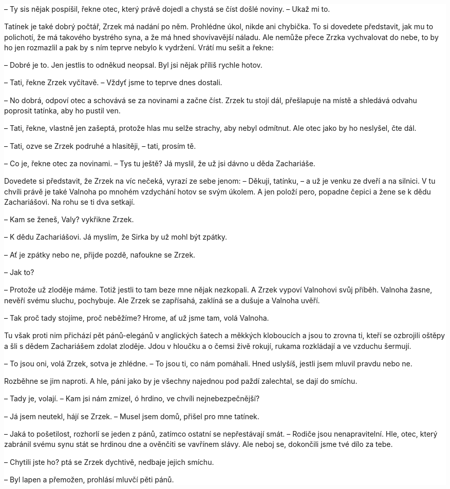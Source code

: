 – Ty sis nějak pospíšil, řekne otec, který právě dojedl a chystá se číst došlé noviny. – Ukaž mi to.

Tatínek je také dobrý počtář, Zrzek má nadání po něm. Prohlédne úkol, nikde ani chybička. To si dovedete představit, jak mu to polichotí, že má takového bystrého syna, a že má hned shovívavější náladu. Ale nemůže přece Zrzka vychvalovat do nebe, to by ho jen rozmazlil a pak by s ním teprve nebylo k vydržení. Vrátí mu sešit a řekne:

– Dobré je to. Jen jestlis to odněkud neopsal. Byl jsi nějak příliš rychle hotov.

– Tati, řekne Zrzek vyčítavě. – Vždyť jsme to teprve dnes dostali.

– No dobrá, odpoví otec a schovává se za novinami a začne číst. Zrzek tu stojí dál, přešlapuje na místě a shledává odvahu poprosit tatínka, aby ho pustil ven.

– Tati, řekne, vlastně jen zašeptá, protože hlas mu selže strachy, aby nebyl odmítnut. Ale otec jako by ho neslyšel, čte dál.

– Tati, ozve se Zrzek podruhé a hlasitěji, – tati, prosím tě.

– Co je, řekne otec za novinami. – Tys tu ještě? Já myslil, že už jsi dávno u děda Zachariáše.

Dovedete si představit, že Zrzek na víc nečeká, vyrazí ze sebe jenom: – Děkuji, tatínku, – a už je venku ze dveří a na silnici. V tu chvíli právě je také Valnoha po mnohém vzdychání hotov se svým úkolem. A jen položí pero, popadne čepici a žene se k dědu Zachariášovi. Na rohu se ti dva setkají.

– Kam se ženeš, Valy? vykřikne Zrzek.

– K dědu Zachariášovi. Já myslím, že Sirka by už mohl být zpátky.

– Ať je zpátky nebo ne, přijde pozdě, nafoukne se Zrzek.

– Jak to?

– Protože už zloděje máme. Totiž jestli to tam beze mne nějak nezkopali. A Zrzek vypoví Valnohovi svůj příběh. Valnoha žasne, nevěří svému sluchu, pochybuje. Ale Zrzek se zapřísahá, zaklíná se a dušuje a Valnoha uvěří.

– Tak proč tady stojíme, proč neběžíme? Hrome, ať už jsme tam, volá Valnoha.

Tu však proti nim přichází pět pánů-elegánů v anglických šatech a měkkých kloboucích a jsou to zrovna ti, kteří se ozbrojili oštěpy a šli s dědem Zachariášem zdolat zloděje. Jdou v hloučku a o čemsi živě rokují, rukama rozkládají a ve vzduchu šermují.

– To jsou oni, volá Zrzek, sotva je zhlédne. – To jsou ti, co nám pomáhali. Hned uslyšíš, jestli jsem mluvil pravdu nebo ne.

Rozběhne se jim naproti. A hle, páni jako by je všechny najednou pod paždí zalechtal, se dají do smíchu.

– Tady je, volají. – Kam jsi nám zmizel, ó hrdino, ve chvíli nejnebezpečnější?

– Já jsem neutekl, hájí se Zrzek. – Musel jsem domů, přišel pro mne tatínek.

– Jaká to pošetilost, rozhorlí se jeden z pánů, zatímco ostatní se nepřestávají smát. – Rodiče jsou nenapravitelní. Hle, otec, který zabránil svému synu stát se hrdinou dne a ověnčiti se vavřínem slávy. Ale neboj se, dokončili jsme tvé dílo za tebe.

– Chytili jste ho? ptá se Zrzek dychtivě, nedbaje jejich smíchu.

– Byl lapen a přemožen, prohlásí mluvčí pěti pánů.
